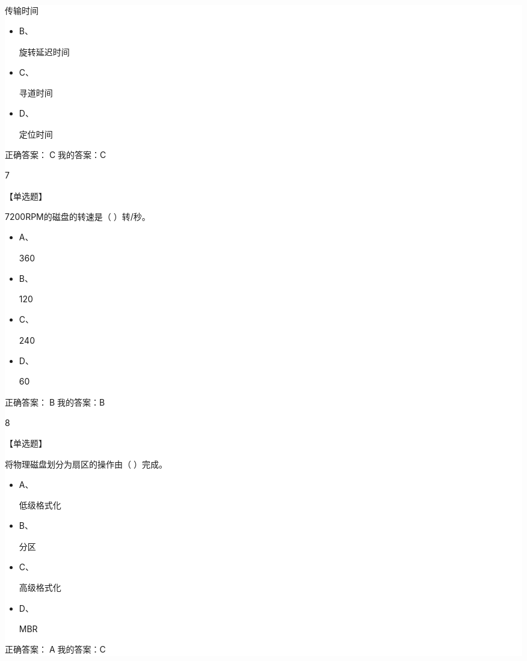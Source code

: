   传输时间

- B、

  旋转延迟时间

- C、

  寻道时间

- D、

  定位时间

正确答案： C 我的答案：C

7

【单选题】

7200RPM的磁盘的转速是（    ）转/秒。



- A、

  360

- B、

  120

- C、

  240

- D、

  60

正确答案： B 我的答案：B

8

【单选题】

将物理磁盘划分为扇区的操作由（    ）完成。



- A、

  低级格式化

- B、

  分区

- C、

  高级格式化

- D、

  MBR

正确答案： A 我的答案：C
